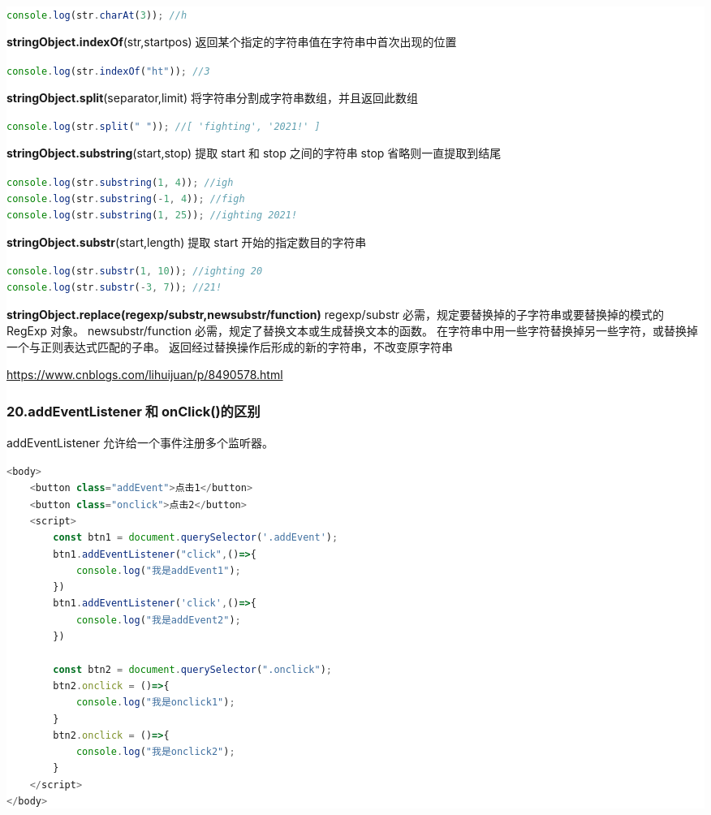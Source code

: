   ```js
  console.log(str.charAt(3)); //h
  ```

  **stringObject.indexOf**(str,startpos)
  返回某个指定的字符串值在字符串中首次出现的位置

  ```js
  console.log(str.indexOf("ht")); //3
  ```

  **stringObject.split**(separator,limit)
  将字符串分割成字符串数组，并且返回此数组

  ```js
  console.log(str.split(" ")); //[ 'fighting', '2021!' ]
  ```

  **stringObject.substring**(start,stop)
  提取 start 和 stop 之间的字符串 stop 省略则一直提取到结尾

  ```js
  console.log(str.substring(1, 4)); //igh
  console.log(str.substring(-1, 4)); //figh
  console.log(str.substring(1, 25)); //ighting 2021!
  ```

  **stringObject.substr**(start,length)
  提取 start 开始的指定数目的字符串

  ```js
  console.log(str.substr(1, 10)); //ighting 20
  console.log(str.substr(-3, 7)); //21!
  ```

  **stringObject.replace(regexp/substr,newsubstr/function)**
  regexp/substr 必需，规定要替换掉的子字符串或要替换掉的模式的 RegExp 对象。
  newsubstr/function 必需，规定了替换文本或生成替换文本的函数。
  在字符串中用一些字符替换掉另一些字符，或替换掉一个与正则表达式匹配的子串。
  返回经过替换操作后形成的新的字符串，不改变原字符串

https://www.cnblogs.com/lihuijuan/p/8490578.html

### 20.addEventListener 和 onClick()的区别

addEventListener 允许给一个事件注册多个监听器。

```js
<body>
    <button class="addEvent">点击1</button>
    <button class="onclick">点击2</button>
    <script>
        const btn1 = document.querySelector('.addEvent');
        btn1.addEventListener("click",()=>{
            console.log("我是addEvent1");
        })
        btn1.addEventListener('click',()=>{
            console.log("我是addEvent2");
        })

        const btn2 = document.querySelector(".onclick");
        btn2.onclick = ()=>{
            console.log("我是onclick1");
        }
        btn2.onclick = ()=>{
            console.log("我是onclick2");
        }
    </script>
</body>
```
